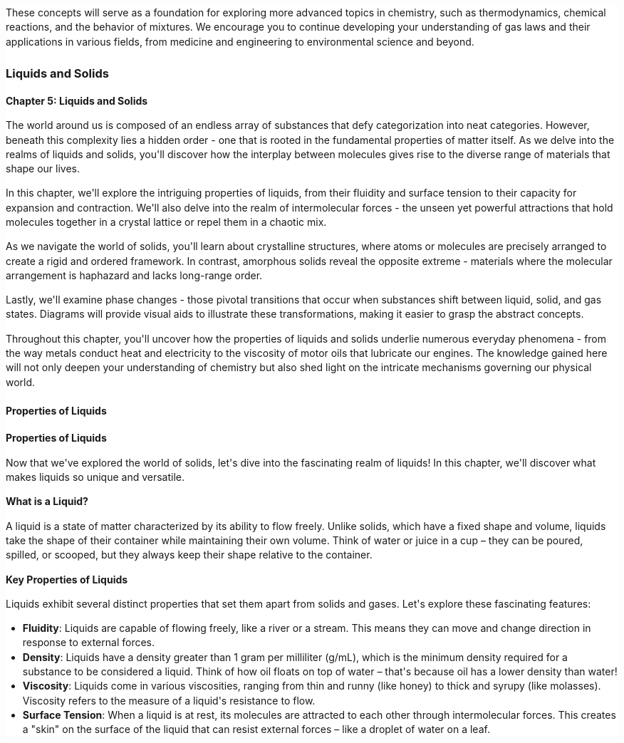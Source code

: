 These concepts will serve as a foundation for exploring more advanced topics in chemistry, such as thermodynamics, chemical reactions, and the behavior of mixtures. We encourage you to continue developing your understanding of gas laws and their applications in various fields, from medicine and engineering to environmental science and beyond.

### Liquids and Solids

**Chapter 5: Liquids and Solids**

The world around us is composed of an endless array of substances that defy categorization into neat categories. However, beneath this complexity lies a hidden order - one that is rooted in the fundamental properties of matter itself. As we delve into the realms of liquids and solids, you'll discover how the interplay between molecules gives rise to the diverse range of materials that shape our lives.

In this chapter, we'll explore the intriguing properties of liquids, from their fluidity and surface tension to their capacity for expansion and contraction. We'll also delve into the realm of intermolecular forces - the unseen yet powerful attractions that hold molecules together in a crystal lattice or repel them in a chaotic mix.

As we navigate the world of solids, you'll learn about crystalline structures, where atoms or molecules are precisely arranged to create a rigid and ordered framework. In contrast, amorphous solids reveal the opposite extreme - materials where the molecular arrangement is haphazard and lacks long-range order.

Lastly, we'll examine phase changes - those pivotal transitions that occur when substances shift between liquid, solid, and gas states. Diagrams will provide visual aids to illustrate these transformations, making it easier to grasp the abstract concepts.

Throughout this chapter, you'll uncover how the properties of liquids and solids underlie numerous everyday phenomena - from the way metals conduct heat and electricity to the viscosity of motor oils that lubricate our engines. The knowledge gained here will not only deepen your understanding of chemistry but also shed light on the intricate mechanisms governing our physical world.

#### Properties of Liquids
**Properties of Liquids**

Now that we've explored the world of solids, let's dive into the fascinating realm of liquids! In this chapter, we'll discover what makes liquids so unique and versatile.

**What is a Liquid?**

A liquid is a state of matter characterized by its ability to flow freely. Unlike solids, which have a fixed shape and volume, liquids take the shape of their container while maintaining their own volume. Think of water or juice in a cup – they can be poured, spilled, or scooped, but they always keep their shape relative to the container.

**Key Properties of Liquids**

Liquids exhibit several distinct properties that set them apart from solids and gases. Let's explore these fascinating features:

*   **Fluidity**: Liquids are capable of flowing freely, like a river or a stream. This means they can move and change direction in response to external forces.
*   **Density**: Liquids have a density greater than 1 gram per milliliter (g/mL), which is the minimum density required for a substance to be considered a liquid. Think of how oil floats on top of water – that's because oil has a lower density than water!
*   **Viscosity**: Liquids come in various viscosities, ranging from thin and runny (like honey) to thick and syrupy (like molasses). Viscosity refers to the measure of a liquid's resistance to flow.
*   **Surface Tension**: When a liquid is at rest, its molecules are attracted to each other through intermolecular forces. This creates a "skin" on the surface of the liquid that can resist external forces – like a droplet of water on a leaf.
